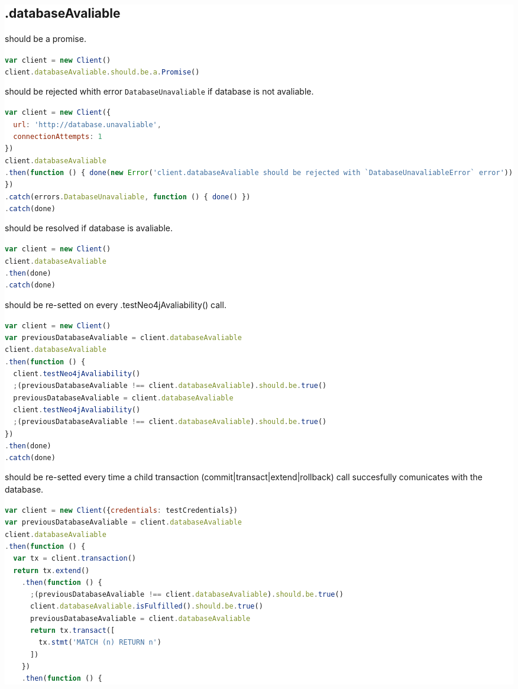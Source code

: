 
<a name="client-instance-databaseavaliable"></a>
## .databaseAvaliable
should be a promise.

```js
var client = new Client()
client.databaseAvaliable.should.be.a.Promise()
```

should be rejected whith error `DatabaseUnavaliable` if database is not avaliable.

```js
var client = new Client({
  url: 'http://database.unavaliable',
  connectionAttempts: 1
})
client.databaseAvaliable
.then(function () { done(new Error('client.databaseAvaliable should be rejected with `DatabaseUnavaliableError` error')) })
.catch(errors.DatabaseUnavaliable, function () { done() })
.catch(done)
```

should be resolved if database is avaliable.

```js
var client = new Client()
client.databaseAvaliable
.then(done)
.catch(done)
```

should be re-setted on every .testNeo4jAvaliability() call.

```js
var client = new Client()
var previousDatabaseAvaliable = client.databaseAvaliable
client.databaseAvaliable
.then(function () {
  client.testNeo4jAvaliability()
  ;(previousDatabaseAvaliable !== client.databaseAvaliable).should.be.true()
  previousDatabaseAvaliable = client.databaseAvaliable
  client.testNeo4jAvaliability()
  ;(previousDatabaseAvaliable !== client.databaseAvaliable).should.be.true()
})
.then(done)
.catch(done)
```

should be re-setted every time a child transaction (commit|transact|extend|rollback) call succesfully comunicates with the database.

```js
var client = new Client({credentials: testCredentials})
var previousDatabaseAvaliable = client.databaseAvaliable
client.databaseAvaliable
.then(function () {
  var tx = client.transaction()
  return tx.extend()
    .then(function () {
      ;(previousDatabaseAvaliable !== client.databaseAvaliable).should.be.true()
      client.databaseAvaliable.isFulfilled().should.be.true()
      previousDatabaseAvaliable = client.databaseAvaliable
      return tx.transact([
        tx.stmt('MATCH (n) RETURN n')
      ])
    })
    .then(function () {
```